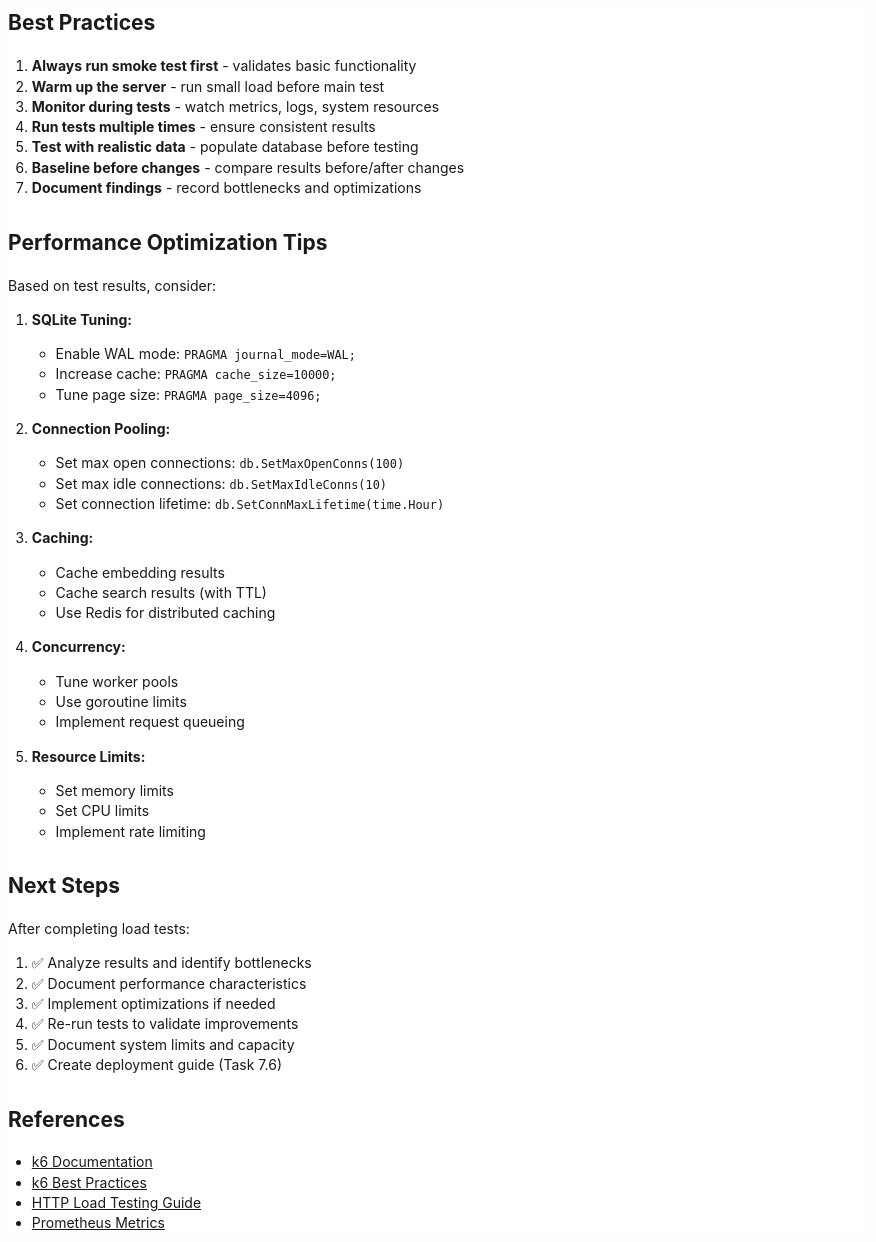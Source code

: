 ## Best Practices

1. **Always run smoke test first** - validates basic functionality
2. **Warm up the server** - run small load before main test
3. **Monitor during tests** - watch metrics, logs, system resources
4. **Run tests multiple times** - ensure consistent results
5. **Test with realistic data** - populate database before testing
6. **Baseline before changes** - compare results before/after changes
7. **Document findings** - record bottlenecks and optimizations

## Performance Optimization Tips

Based on test results, consider:

1. **SQLite Tuning:**
   - Enable WAL mode: `PRAGMA journal_mode=WAL;`
   - Increase cache: `PRAGMA cache_size=10000;`
   - Tune page size: `PRAGMA page_size=4096;`

2. **Connection Pooling:**
   - Set max open connections: `db.SetMaxOpenConns(100)`
   - Set max idle connections: `db.SetMaxIdleConns(10)`
   - Set connection lifetime: `db.SetConnMaxLifetime(time.Hour)`

3. **Caching:**
   - Cache embedding results
   - Cache search results (with TTL)
   - Use Redis for distributed caching

4. **Concurrency:**
   - Tune worker pools
   - Use goroutine limits
   - Implement request queueing

5. **Resource Limits:**
   - Set memory limits
   - Set CPU limits
   - Implement rate limiting

## Next Steps

After completing load tests:

1. ✅ Analyze results and identify bottlenecks
2. ✅ Document performance characteristics
3. ✅ Implement optimizations if needed
4. ✅ Re-run tests to validate improvements
5. ✅ Document system limits and capacity
6. ✅ Create deployment guide (Task 7.6)

## References

- [k6 Documentation](https://k6.io/docs/)
- [k6 Best Practices](https://k6.io/docs/misc/fine-tuning-os/)
- [HTTP Load Testing Guide](https://k6.io/docs/test-types/load-testing/)
- [Prometheus Metrics](https://prometheus.io/docs/concepts/metric_types/)
